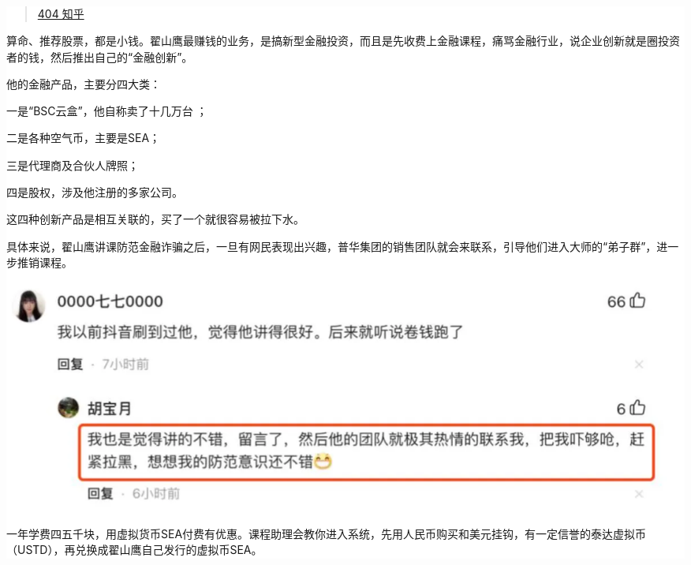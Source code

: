 > [404 知乎](https://www.zhihu.com/question/502392693/answer/2287841144)

算命、推荐股票，都是小钱。翟山鹰最赚钱的业务，是搞新型金融投资，而且是先收费上金融课程，痛骂金融行业，说企业创新就是圈投资者的钱，然后推出自己的“金融创新”。

他的金融产品，主要分四大类：

一是“BSC云盒”，他自称卖了十几万台 ；

二是各种空气币，主要是SEA；

三是代理商及合伙人牌照；

四是股权，涉及他注册的多家公司。

这四种创新产品是相互关联的，买了一个就很容易被拉下水。

具体来说，翟山鹰讲课防范金融诈骗之后，一旦有网民表现出兴趣，普华集团的销售团队就会来联系，引导他们进入大师的“弟子群”，进一步推销课程。

![](/images/btnews/btnews/0401_0500/0473/image14.webp)

一年学费四五千块，用虚拟货币SEA付费有优惠。课程助理会教你进入系统，先用人民币购买和美元挂钩，有一定信誉的泰达虚拟币（USTD），再兑换成翟山鹰自己发行的虚拟币SEA。
